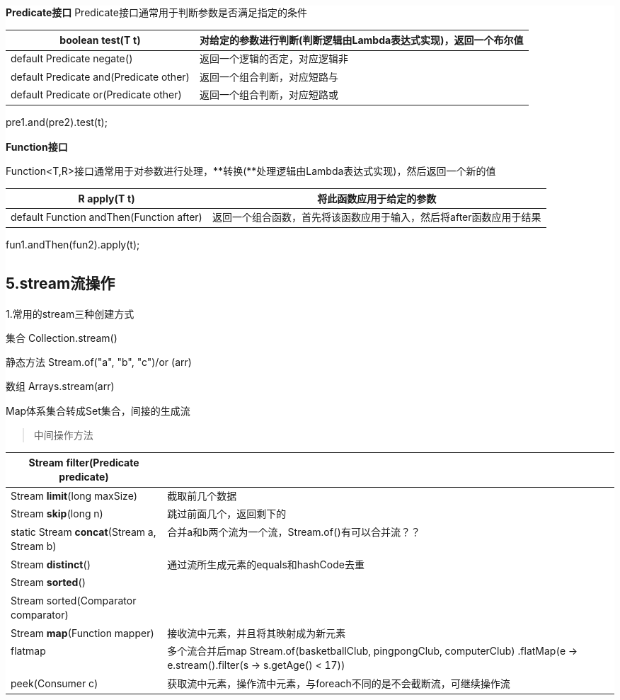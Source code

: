 **Predicate接口**
 Predicate<T>接口通常用于判断参数是否满足指定的条件

| boolean test(T t)                          | 对给定的参数进行判断(判断逻辑由Lambda表达式实现)，返回一个布尔值 |
| ------------------------------------------ | ------------------------------------------------------------ |
| default  Predicate<T> negate()             | 返回一个逻辑的否定，对应逻辑非                               |
| default  Predicate<T> and(Predicate other) | 返回一个组合判断，对应短路与                                 |
| default  Predicate<T> or(Predicate other)  | 返回一个组合判断，对应短路或                                 |

pre1.and(pre2).test(t);

**Function接口**

Function<T,R>接口通常用于对参数进行处理，**转换(**处理逻辑由Lambda表达式实现)，然后返回一个新的值

| R apply(T t)                                  | 将此函数应用于给定的参数                                     |
| --------------------------------------------- | ------------------------------------------------------------ |
| default <V>  Function andThen(Function after) | 返回一个组合函数，首先将该函数应用于输入，然后将after函数应用于结果 |

fun1.andThen(fun2).apply(t);

## 5.stream流操作
1.常用的stream三种创建方式

集合 Collection.stream()

静态方法 Stream.of("a", "b", "c")/or (arr)

数组 Arrays.stream(arr)

Map体系集合转成Set集合，间接的生成流



> 中间操作方法

 

| Stream<T> **filter**(Predicate predicate)                    |                                                              |
| ------------------------------------------------------------ | ------------------------------------------------------------ |
| Stream<T>  **limit**(long maxSize)                           | 截取前几个数据                                               |
| Stream<T>  **skip**(long n)                                  | 跳过前面几个，返回剩下的                                     |
| static  <T> Stream<T> **concat**(Stream a,  Stream b)        |  合并a和b两个流为一个流，Stream.of()有可以合并流？？ |
| Stream<T>  **distinct**()                                    | 通过流所生成元素的equals和hashCode去重                       |
| Stream<T>  **sorted**()                                      |                                                              |
| Stream<T>  sorted(Comparator comparator)                     |                                                              |
| <R>  Stream<R> **map**(Function mapper)                      | 接收流中元素，并且将其映射成为新元素                         |
|  flatmap | 多个流合并后map   Stream.of(basketballClub, pingpongClub,  computerClub) .flatMap(e -> e.stream().filter(s -> s.getAge() < 17)) |
|  peek(Consumer c) | 获取流中元素，操作流中元素，与foreach不同的是不会截断流，可继续操作流 |
